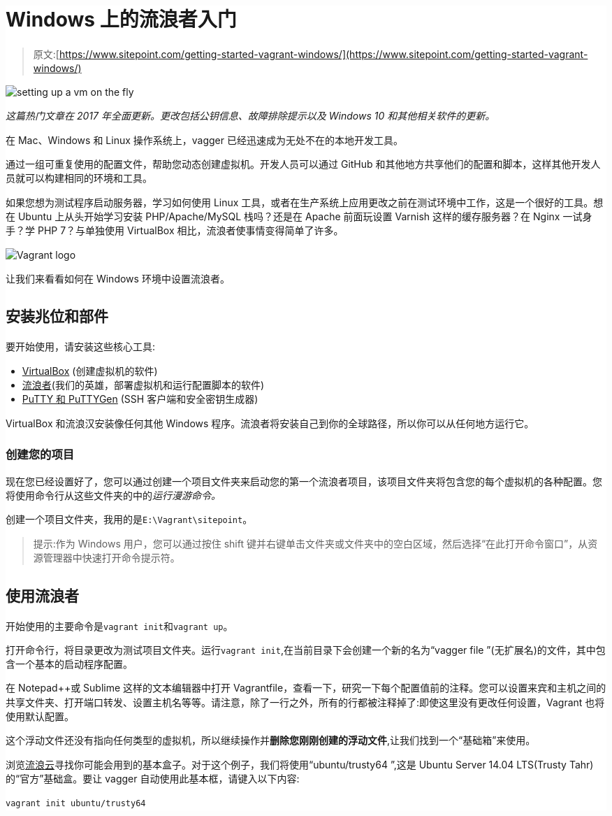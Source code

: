 # Windows 上的流浪者入门

> 原文:[https://www.sitepoint.com/getting-started-vagrant-windows/](https://www.sitepoint.com/getting-started-vagrant-windows/)

![setting up a vm on the fly](../Images/a8bcae4704599121106fda571681cfbb.png)

*这篇热门文章在 2017 年全面更新。更改包括公钥信息、故障排除提示以及 Windows 10 和其他相关软件的更新。*

在 Mac、Windows 和 Linux 操作系统上，vagger 已经迅速成为无处不在的本地开发工具。

通过一组可重复使用的配置文件，帮助您动态创建虚拟机。开发人员可以通过 GitHub 和其他地方共享他们的配置和脚本，这样其他开发人员就可以构建相同的环境和工具。

如果您想为测试程序启动服务器，学习如何使用 Linux 工具，或者在生产系统上应用更改之前在测试环境中工作，这是一个很好的工具。想在 Ubuntu 上从头开始学习安装 PHP/Apache/MySQL 栈吗？还是在 Apache 前面玩设置 Varnish 这样的缓存服务器？在 Nginx 一试身手？学 PHP 7？与单独使用 VirtualBox 相比，流浪者使事情变得简单了许多。

![Vagrant logo](../Images/b04d7932371b0c4c63c67a714fcd8184.png)

让我们来看看如何在 Windows 环境中设置流浪者。

## 安装兆位和部件

要开始使用，请安装这些核心工具:

*   [VirtualBox](https://www.virtualbox.org/wiki/Downloads) (创建虚拟机的软件)
*   [流浪者](https://www.vagrantup.com/)(我们的英雄，部署虚拟机和运行配置脚本的软件)
*   [PuTTY 和 PuTTYGen](http://www.chiark.greenend.org.uk/~sgtatham/putty/download.html) (SSH 客户端和安全密钥生成器)

VirtualBox 和流浪汉安装像任何其他 Windows 程序。流浪者将安装自己到你的全球路径，所以你可以从任何地方运行它。

### 创建您的项目

现在您已经设置好了，您可以通过创建一个项目文件夹来启动您的第一个流浪者项目，该项目文件夹将包含您的每个虚拟机的各种配置。您将使用命令行从这些文件夹的中的*运行漫游命令。*

创建一个项目文件夹，我用的是`E:\Vagrant\sitepoint`。

> 提示:作为 Windows 用户，您可以通过按住 shift 键并右键单击文件夹或文件夹中的空白区域，然后选择“在此打开命令窗口”，从资源管理器中快速打开命令提示符。

## 使用流浪者

开始使用的主要命令是`vagrant init`和`vagrant up`。

打开命令行，将目录更改为测试项目文件夹。运行`vagrant init`,在当前目录下会创建一个新的名为“vagger file ”(无扩展名)的文件，其中包含一个基本的启动程序配置。

在 Notepad++或 Sublime 这样的文本编辑器中打开 Vagrantfile，查看一下，研究一下每个配置值前的注释。您可以设置来宾和主机之间的共享文件夹、打开端口转发、设置主机名等等。请注意，除了一行之外，所有的行都被注释掉了:即使这里没有更改任何设置，Vagrant 也将使用默认配置。

这个浮动文件还没有指向任何类型的虚拟机，所以继续操作并**删除您刚刚创建的浮动文件**,让我们找到一个“基础箱”来使用。

浏览[流浪云](https://atlas.hashicorp.com/boxes/search)寻找你可能会用到的基本盒子。对于这个例子，我们将使用“ubuntu/trusty64 ”,这是 Ubuntu Server 14.04 LTS(Trusty Tahr)的“官方”基础盒。要让 vagger 自动使用此基本框，请键入以下内容:

```
vagrant init ubuntu/trusty64 
```
